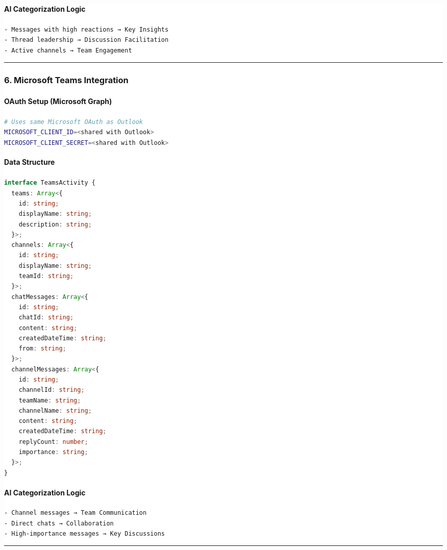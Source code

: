 #### AI Categorization Logic
```
- Messages with high reactions → Key Insights
- Thread leadership → Discussion Facilitation
- Active channels → Team Engagement
```

---

### 6. Microsoft Teams Integration

#### OAuth Setup (Microsoft Graph)
```bash
# Uses same Microsoft OAuth as Outlook
MICROSOFT_CLIENT_ID=<shared with Outlook>
MICROSOFT_CLIENT_SECRET=<shared with Outlook>
```

#### Data Structure
```typescript
interface TeamsActivity {
  teams: Array<{
    id: string;
    displayName: string;
    description: string;
  }>;
  channels: Array<{
    id: string;
    displayName: string;
    teamId: string;
  }>;
  chatMessages: Array<{
    id: string;
    chatId: string;
    content: string;
    createdDateTime: string;
    from: string;
  }>;
  channelMessages: Array<{
    id: string;
    channelId: string;
    teamName: string;
    channelName: string;
    content: string;
    createdDateTime: string;
    replyCount: number;
    importance: string;
  }>;
}
```

#### AI Categorization Logic
```
- Channel messages → Team Communication
- Direct chats → Collaboration
- High-importance messages → Key Discussions
```

---